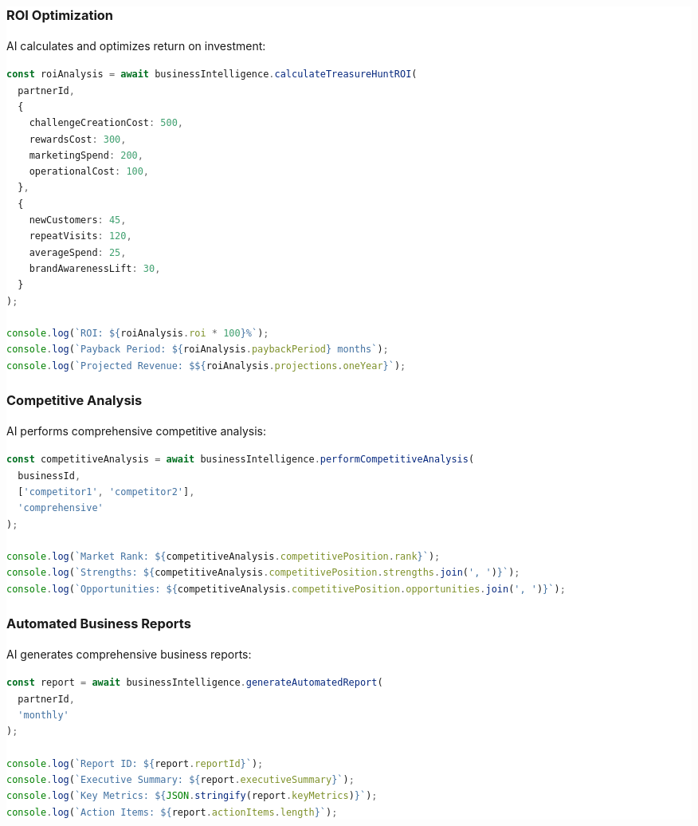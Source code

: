 ### **ROI Optimization**
AI calculates and optimizes return on investment:

```typescript
const roiAnalysis = await businessIntelligence.calculateTreasureHuntROI(
  partnerId,
  {
    challengeCreationCost: 500,
    rewardsCost: 300,
    marketingSpend: 200,
    operationalCost: 100,
  },
  {
    newCustomers: 45,
    repeatVisits: 120,
    averageSpend: 25,
    brandAwarenessLift: 30,
  }
);

console.log(`ROI: ${roiAnalysis.roi * 100}%`);
console.log(`Payback Period: ${roiAnalysis.paybackPeriod} months`);
console.log(`Projected Revenue: $${roiAnalysis.projections.oneYear}`);
```

### **Competitive Analysis**
AI performs comprehensive competitive analysis:

```typescript
const competitiveAnalysis = await businessIntelligence.performCompetitiveAnalysis(
  businessId,
  ['competitor1', 'competitor2'],
  'comprehensive'
);

console.log(`Market Rank: ${competitiveAnalysis.competitivePosition.rank}`);
console.log(`Strengths: ${competitiveAnalysis.competitivePosition.strengths.join(', ')}`);
console.log(`Opportunities: ${competitiveAnalysis.competitivePosition.opportunities.join(', ')}`);
```

### **Automated Business Reports**
AI generates comprehensive business reports:

```typescript
const report = await businessIntelligence.generateAutomatedReport(
  partnerId,
  'monthly'
);

console.log(`Report ID: ${report.reportId}`);
console.log(`Executive Summary: ${report.executiveSummary}`);
console.log(`Key Metrics: ${JSON.stringify(report.keyMetrics)}`);
console.log(`Action Items: ${report.actionItems.length}`);
```
